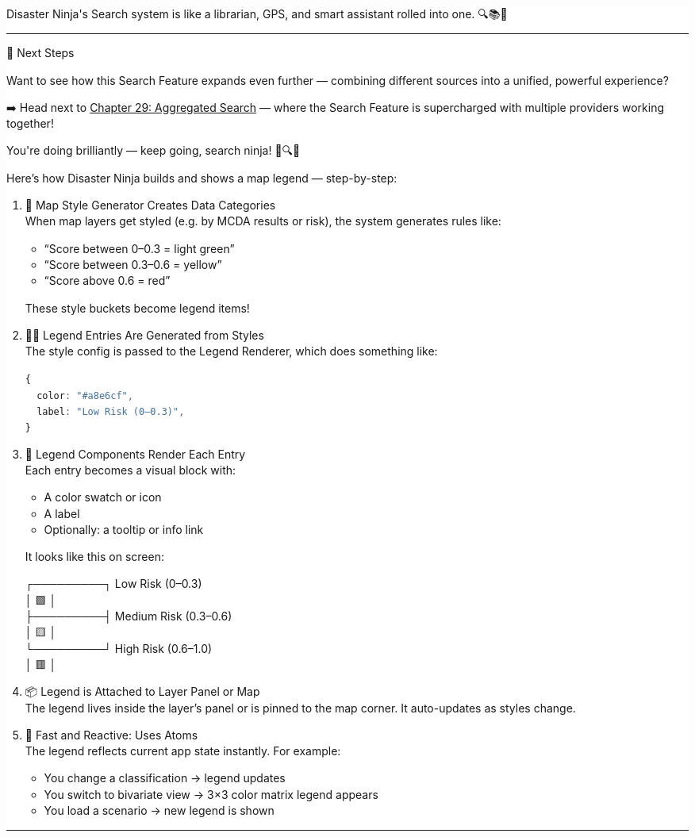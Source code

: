 Disaster Ninja's Search system is like a librarian, GPS, and smart assistant rolled into one. 🔍📚📍

---

🎯 Next Steps

Want to see how this Search Feature expands even further — combining different sources into a unified, powerful experience?

➡️ Head next to [Chapter 29: Aggregated Search](29_aggregated_search.md) — where the Search Feature is supercharged with multiple providers working together!

You're doing brilliantly — keep going, search ninja! 🥷🔍✨

Here’s how Disaster Ninja builds and shows a map legend — step-by-step:

1. 🧱 Map Style Generator Creates Data Categories  
   When map layers get styled (e.g. by MCDA results or risk), the system generates rules like:

   - “Score between 0–0.3 = light green”
   - “Score between 0.3–0.6 = yellow”
   - “Score above 0.6 = red”

   These style buckets become legend items!

2. 🧑‍💻 Legend Entries Are Generated from Styles  
   The style config is passed to the Legend Renderer, which does something like:

   ```ts
   {
     color: "#a8e6cf",
     label: "Low Risk (0–0.3)",
   }
   ```

3. 🎨 Legend Components Render Each Entry  
   Each entry becomes a visual block with:

   - A color swatch or icon  
   - A label  
   - Optionally: a tooltip or info link

   It looks like this on screen:

   ┌─────────┐ Low Risk (0–0.3)  
   │  🟩     │  
   ├─────────┤ Medium Risk (0.3–0.6)  
   │  🟨     │  
   └─────────┘ High Risk (0.6–1.0)  
   │  🟥     │  

4. 📦 Legend is Attached to Layer Panel or Map  
   The legend lives inside the layer’s panel or is pinned to the map corner. It auto-updates as styles change.

5. 🔁 Fast and Reactive: Uses Atoms  
   The legend reflects current app state instantly. For example:

   - You change a classification → legend updates  
   - You switch to bivariate view → 3×3 color matrix legend appears  
   - You load a scenario → new legend is shown

---